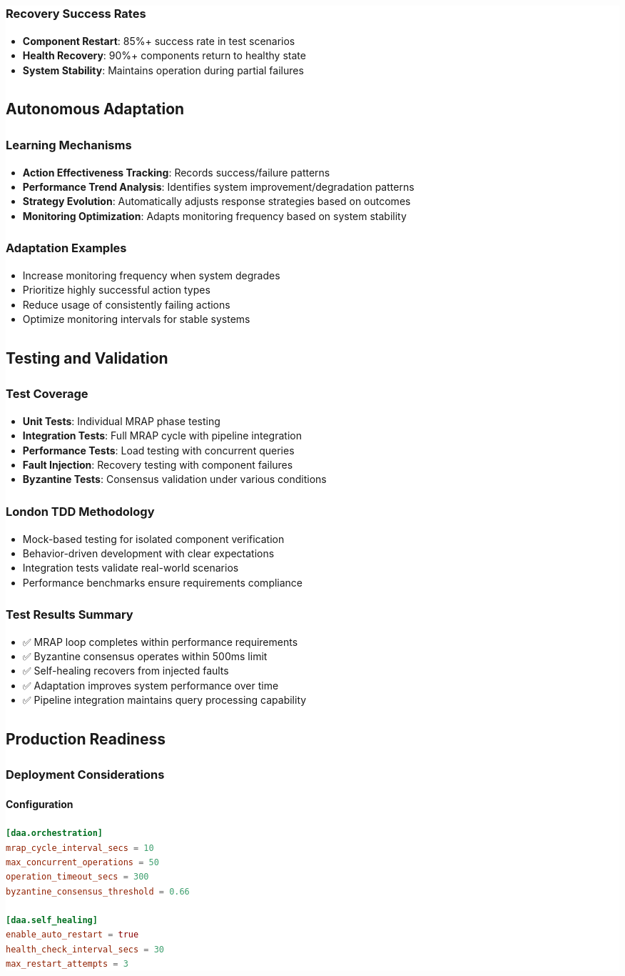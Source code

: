 ### Recovery Success Rates
- **Component Restart**: 85%+ success rate in test scenarios
- **Health Recovery**: 90%+ components return to healthy state
- **System Stability**: Maintains operation during partial failures

## Autonomous Adaptation

### Learning Mechanisms
- **Action Effectiveness Tracking**: Records success/failure patterns
- **Performance Trend Analysis**: Identifies system improvement/degradation patterns
- **Strategy Evolution**: Automatically adjusts response strategies based on outcomes
- **Monitoring Optimization**: Adapts monitoring frequency based on system stability

### Adaptation Examples
- Increase monitoring frequency when system degrades
- Prioritize highly successful action types
- Reduce usage of consistently failing actions
- Optimize monitoring intervals for stable systems

## Testing and Validation

### Test Coverage
- **Unit Tests**: Individual MRAP phase testing
- **Integration Tests**: Full MRAP cycle with pipeline integration
- **Performance Tests**: Load testing with concurrent queries
- **Fault Injection**: Recovery testing with component failures
- **Byzantine Tests**: Consensus validation under various conditions

### London TDD Methodology
- Mock-based testing for isolated component verification
- Behavior-driven development with clear expectations
- Integration tests validate real-world scenarios
- Performance benchmarks ensure requirements compliance

### Test Results Summary
- ✅ MRAP loop completes within performance requirements
- ✅ Byzantine consensus operates within 500ms limit
- ✅ Self-healing recovers from injected faults
- ✅ Adaptation improves system performance over time
- ✅ Pipeline integration maintains query processing capability

## Production Readiness

### Deployment Considerations

#### Configuration
```toml
[daa.orchestration]
mrap_cycle_interval_secs = 10
max_concurrent_operations = 50
operation_timeout_secs = 300
byzantine_consensus_threshold = 0.66

[daa.self_healing]
enable_auto_restart = true
health_check_interval_secs = 30
max_restart_attempts = 3
```
